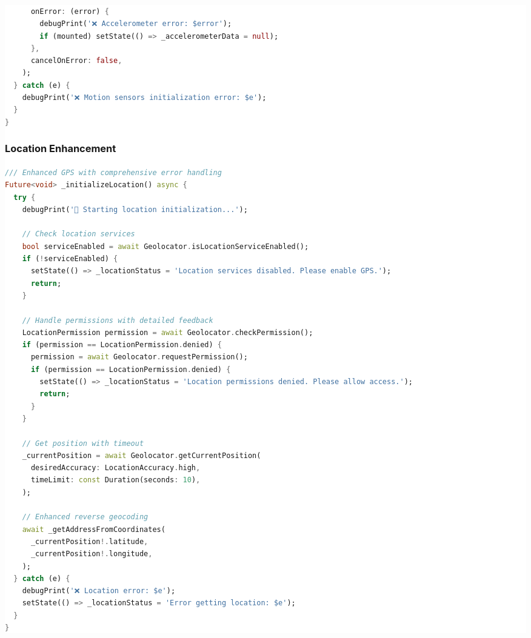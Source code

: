 ```dart
      onError: (error) {
        debugPrint('❌ Accelerometer error: $error');
        if (mounted) setState(() => _accelerometerData = null);
      },
      cancelOnError: false,
    );
  } catch (e) {
    debugPrint('❌ Motion sensors initialization error: $e');
  }
}
```

### Location Enhancement
```dart
/// Enhanced GPS with comprehensive error handling
Future<void> _initializeLocation() async {
  try {
    debugPrint('📍 Starting location initialization...');
    
    // Check location services
    bool serviceEnabled = await Geolocator.isLocationServiceEnabled();
    if (!serviceEnabled) {
      setState(() => _locationStatus = 'Location services disabled. Please enable GPS.');
      return;
    }
    
    // Handle permissions with detailed feedback
    LocationPermission permission = await Geolocator.checkPermission();
    if (permission == LocationPermission.denied) {
      permission = await Geolocator.requestPermission();
      if (permission == LocationPermission.denied) {
        setState(() => _locationStatus = 'Location permissions denied. Please allow access.');
        return;
      }
    }
    
    // Get position with timeout
    _currentPosition = await Geolocator.getCurrentPosition(
      desiredAccuracy: LocationAccuracy.high,
      timeLimit: const Duration(seconds: 10),
    );
    
    // Enhanced reverse geocoding
    await _getAddressFromCoordinates(
      _currentPosition!.latitude,
      _currentPosition!.longitude,
    );
  } catch (e) {
    debugPrint('❌ Location error: $e');
    setState(() => _locationStatus = 'Error getting location: $e');
  }
}
```
